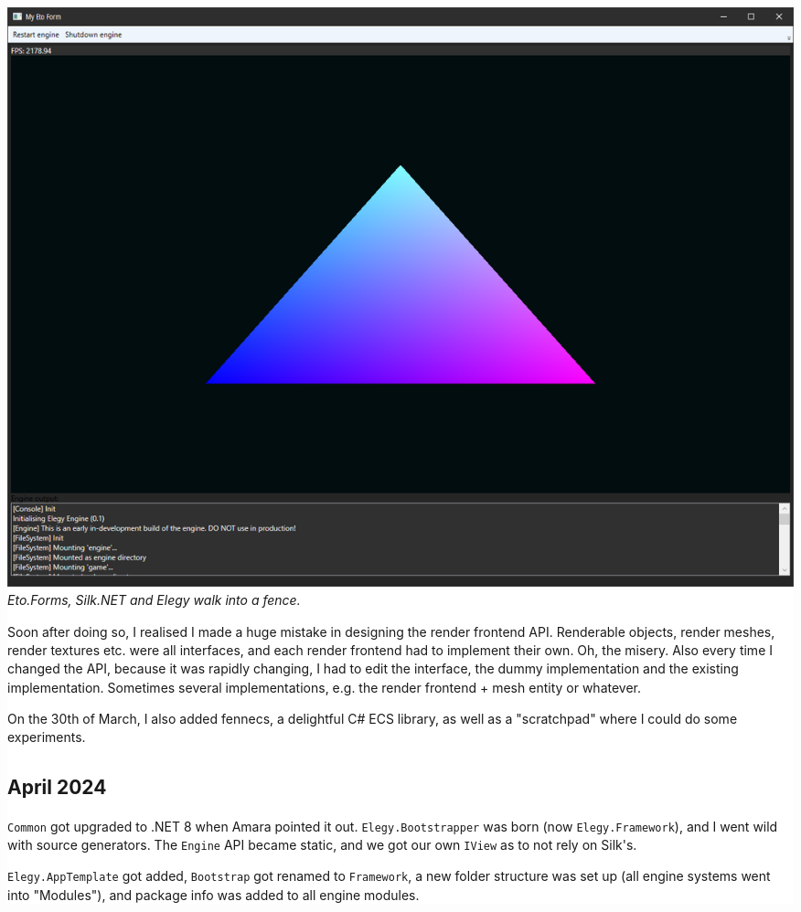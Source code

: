 ![](img/mar2024a.png)  
*Eto.Forms, Silk.NET and Elegy walk into a fence.*

Soon after doing so, I realised I made a huge mistake in designing the render frontend API. Renderable objects, render meshes, render textures etc. were all interfaces, and each render frontend had to implement their own. Oh, the misery. Also every time I changed the API, because it was rapidly changing, I had to edit the interface, the dummy implementation and the existing implementation. Sometimes several implementations, e.g. the render frontend + mesh entity or whatever.

On the 30th of March, I also added fennecs, a delightful C# ECS library, as well as a "scratchpad" where I could do some experiments.

## April 2024

`Common` got upgraded to .NET 8 when Amara pointed it out. `Elegy.Bootstrapper` was born (now `Elegy.Framework`), and I went wild with source generators. The `Engine` API became static, and we got our own `IView` as to not rely on Silk's. 

`Elegy.AppTemplate` got added, `Bootstrap` got renamed to `Framework`, a new folder structure was set up (all engine systems went into "Modules"), and package info was added to all engine modules.
